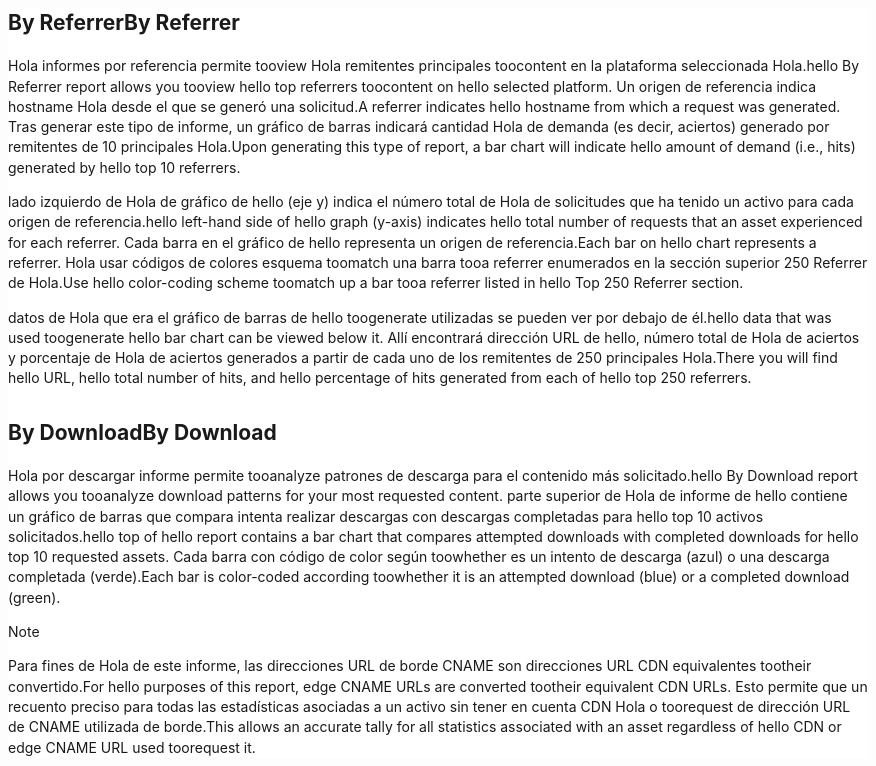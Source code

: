 ## <a name="by-referrer"></a><span data-ttu-id="9bb49-245">By Referrer</span><span class="sxs-lookup"><span data-stu-id="9bb49-245">By Referrer</span></span>
<span data-ttu-id="9bb49-246">Hola informes por referencia permite tooview Hola remitentes principales toocontent en la plataforma seleccionada Hola.</span><span class="sxs-lookup"><span data-stu-id="9bb49-246">hello By Referrer report allows you tooview hello top referrers toocontent on hello selected platform.</span></span> <span data-ttu-id="9bb49-247">Un origen de referencia indica hostname Hola desde el que se generó una solicitud.</span><span class="sxs-lookup"><span data-stu-id="9bb49-247">A referrer indicates hello hostname from which a request was generated.</span></span> <span data-ttu-id="9bb49-248">Tras generar este tipo de informe, un gráfico de barras indicará cantidad Hola de demanda (es decir, aciertos) generado por remitentes de 10 principales Hola.</span><span class="sxs-lookup"><span data-stu-id="9bb49-248">Upon generating this type of report, a bar chart will indicate hello amount of demand (i.e., hits) generated by hello top 10 referrers.</span></span>

<span data-ttu-id="9bb49-249">lado izquierdo de Hola de gráfico de hello (eje y) indica el número total de Hola de solicitudes que ha tenido un activo para cada origen de referencia.</span><span class="sxs-lookup"><span data-stu-id="9bb49-249">hello left-hand side of hello graph (y-axis) indicates hello total number of requests that an asset experienced for each referrer.</span></span> <span data-ttu-id="9bb49-250">Cada barra en el gráfico de hello representa un origen de referencia.</span><span class="sxs-lookup"><span data-stu-id="9bb49-250">Each bar on hello chart represents a referrer.</span></span> <span data-ttu-id="9bb49-251">Hola usar códigos de colores esquema toomatch una barra tooa referrer enumerados en la sección superior 250 Referrer de Hola.</span><span class="sxs-lookup"><span data-stu-id="9bb49-251">Use hello color-coding scheme toomatch up a bar tooa referrer listed in hello Top 250 Referrer section.</span></span>

<span data-ttu-id="9bb49-252">datos de Hola que era el gráfico de barras de hello toogenerate utilizadas se pueden ver por debajo de él.</span><span class="sxs-lookup"><span data-stu-id="9bb49-252">hello data that was used toogenerate hello bar chart can be viewed below it.</span></span> <span data-ttu-id="9bb49-253">Allí encontrará dirección URL de hello, número total de Hola de aciertos y porcentaje de Hola de aciertos generados a partir de cada uno de los remitentes de 250 principales Hola.</span><span class="sxs-lookup"><span data-stu-id="9bb49-253">There you will find hello URL, hello total number of hits, and hello percentage of hits generated from each of hello top 250 referrers.</span></span>

## <a name="by-download"></a><span data-ttu-id="9bb49-254">By Download</span><span class="sxs-lookup"><span data-stu-id="9bb49-254">By Download</span></span>
<span data-ttu-id="9bb49-255">Hola por descargar informe permite tooanalyze patrones de descarga para el contenido más solicitado.</span><span class="sxs-lookup"><span data-stu-id="9bb49-255">hello By Download report allows you tooanalyze download patterns for your most requested content.</span></span> <span data-ttu-id="9bb49-256">parte superior de Hola de informe de hello contiene un gráfico de barras que compara intenta realizar descargas con descargas completadas para hello top 10 activos solicitados.</span><span class="sxs-lookup"><span data-stu-id="9bb49-256">hello top of hello report contains a bar chart that compares attempted downloads with completed downloads for hello top 10 requested assets.</span></span> <span data-ttu-id="9bb49-257">Cada barra con código de color según toowhether es un intento de descarga (azul) o una descarga completada (verde).</span><span class="sxs-lookup"><span data-stu-id="9bb49-257">Each bar is color-coded according toowhether it is an attempted download (blue) or a completed download (green).</span></span>

> [!NOTE]
> <span data-ttu-id="9bb49-258">Para fines de Hola de este informe, las direcciones URL de borde CNAME son direcciones URL CDN equivalentes tootheir convertido.</span><span class="sxs-lookup"><span data-stu-id="9bb49-258">For hello purposes of this report, edge CNAME URLs are converted tootheir equivalent CDN URLs.</span></span> <span data-ttu-id="9bb49-259">Esto permite que un recuento preciso para todas las estadísticas asociadas a un activo sin tener en cuenta CDN Hola o toorequest de dirección URL de CNAME utilizada de borde.</span><span class="sxs-lookup"><span data-stu-id="9bb49-259">This allows an accurate tally for all statistics associated with an asset regardless of hello CDN or edge CNAME URL used toorequest it.</span></span>
> 
> 
